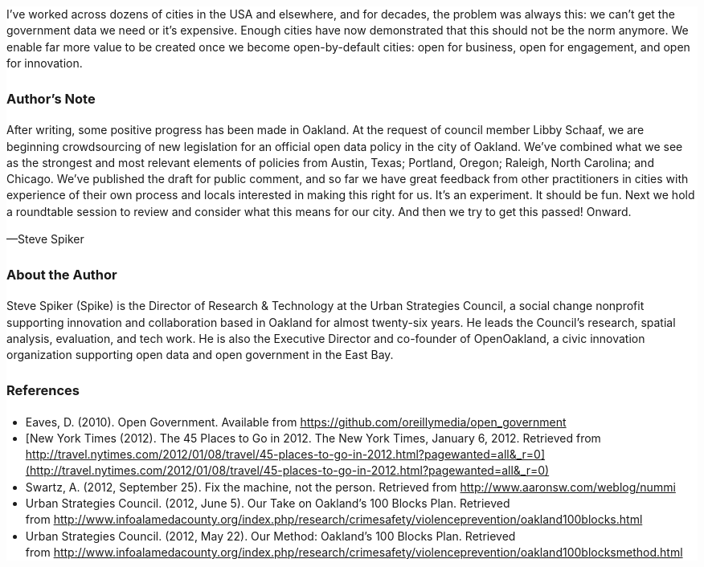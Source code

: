 I’ve worked across dozens of cities in the USA and elsewhere, and for decades, the problem was always this: we can’t get the government data we need or it’s expensive. Enough cities have now demonstrated that this should not be the norm anymore. We enable far more value to be created once we become open-by-default cities: open for business, open for engagement, and open for innovation.

### Author’s Note

After writing, some positive progress has been made in Oakland. At the request of council member Libby Schaaf, we are beginning crowdsourcing of new legislation for an official open data policy in the city of Oakland. We’ve combined what we see as the strongest and most relevant elements of policies from Austin, Texas; Portland, Oregon; Raleigh, North Carolina; and Chicago. We’ve published the draft for public comment, and so far we have great feedback from other practitioners in cities with experience of their own process and locals interested in making this right for us. It’s an experiment. It should be fun. Next we hold a roundtable session to review and consider what this means for our city. And then we try to get this passed! Onward.

—Steve Spiker

### About the Author

Steve Spiker (Spike) is the Director of Research & Technology at the Urban Strategies Council, a social change nonprofit supporting innovation and collaboration based in Oakland for almost twenty-six years. He leads the Council’s research, spatial analysis, evaluation, and tech work. He is also the Executive Director and co-founder of OpenOakland, a civic innovation organization supporting open data and open government in the East Bay.

### References

* Eaves, D. (2010). Open Government. Available from https://github.com/oreillymedia/open_government
* [New York Times (2012). The 45 Places to Go in 2012. The New York Times, January 6, 2012. Retrieved from http://travel.nytimes.com/2012/01/08/travel/45-places-to-go-in-2012.html?pagewanted=all&_r=0](http://travel.nytimes.com/2012/01/08/travel/45-places-to-go-in-2012.html?pagewanted=all&_r=0)
* Swartz, A. (2012, September 25). Fix the machine, not the person. Retrieved from http://www.aaronsw.com/weblog/nummi
* Urban Strategies Council. (2012, June 5). Our Take on Oakland’s 100 Blocks Plan. Retrieved from http://www.infoalamedacounty.org/index.php/research/crimesafety/violenceprevention/oakland100blocks.html
* Urban Strategies Council. (2012, May 22). Our Method: Oakland’s 100 Blocks Plan. Retrieved from http://www.infoalamedacounty.org/index.php/research/crimesafety/violenceprevention/oakland100blocksmethod.html
